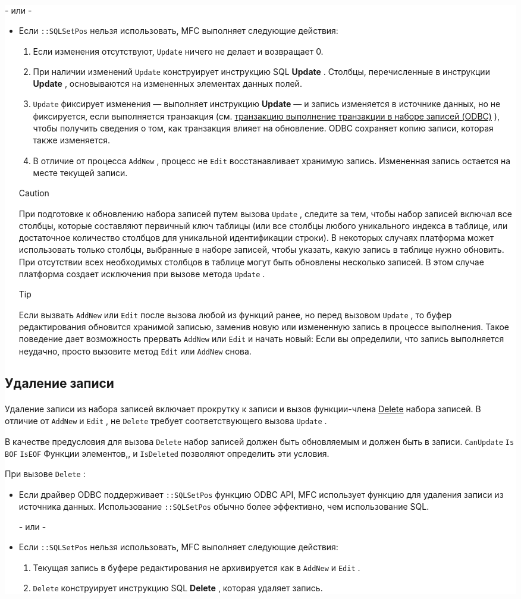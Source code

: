    \- или -

- Если `::SQLSetPos` нельзя использовать, MFC выполняет следующие действия:

   1. Если изменения отсутствуют, `Update` ничего не делает и возвращает 0.

   1. При наличии изменений `Update` конструирует инструкцию SQL **Update** . Столбцы, перечисленные в инструкции **Update** , основываются на измененных элементах данных полей.

   1. `Update` фиксирует изменения — выполняет инструкцию **Update** — и запись изменяется в источнике данных, но не фиксируется, если выполняется транзакция (см. [транзакцию выполнение транзакции в наборе записей (ODBC)](../../data/odbc/transaction-performing-a-transaction-in-a-recordset-odbc.md) ), чтобы получить сведения о том, как транзакция влияет на обновление. ODBC сохраняет копию записи, которая также изменяется.

   1. В отличие от процесса `AddNew` , процесс не `Edit` восстанавливает хранимую запись. Измененная запись остается на месте текущей записи.

   > [!CAUTION]
   > При подготовке к обновлению набора записей путем вызова `Update` , следите за тем, чтобы набор записей включал все столбцы, которые составляют первичный ключ таблицы (или все столбцы любого уникального индекса в таблице, или достаточное количество столбцов для уникальной идентификации строки). В некоторых случаях платформа может использовать только столбцы, выбранные в наборе записей, чтобы указать, какую запись в таблице нужно обновить. При отсутствии всех необходимых столбцов в таблице могут быть обновлены несколько записей. В этом случае платформа создает исключения при вызове метода `Update` .

   > [!TIP]
   > Если вызвать `AddNew` или `Edit` после вызова любой из функций ранее, но перед вызовом `Update` , то буфер редактирования обновится хранимой записью, заменив новую или измененную запись в процессе выполнения. Такое поведение дает возможность прервать `AddNew` или `Edit` и начать новый: Если вы определили, что запись выполняется неудачно, просто вызовите метод `Edit` или `AddNew` снова.

## <a name="deleting-a-record"></a><a name="_core_deleting_a_record"></a> Удаление записи

Удаление записи из набора записей включает прокрутку к записи и вызов функции-члена [Delete](../../mfc/reference/crecordset-class.md#delete) набора записей. В отличие от `AddNew` и `Edit` , не `Delete` требует соответствующего вызова `Update` .

В качестве предусловия для вызова `Delete` набор записей должен быть обновляемым и должен быть в записи. `CanUpdate` `IsBOF` `IsEOF` Функции элементов,, и `IsDeleted` позволяют определить эти условия.

При вызове `Delete` :

- Если драйвер ODBC поддерживает `::SQLSetPos` функцию ODBC API, MFC использует функцию для удаления записи из источника данных. Использование `::SQLSetPos` обычно более эффективно, чем использование SQL.

   \- или -

- Если `::SQLSetPos` нельзя использовать, MFC выполняет следующие действия:

   1. Текущая запись в буфере редактирования не архивируется как в `AddNew` и `Edit` .

   1. `Delete` конструирует инструкцию SQL **Delete** , которая удаляет запись.
